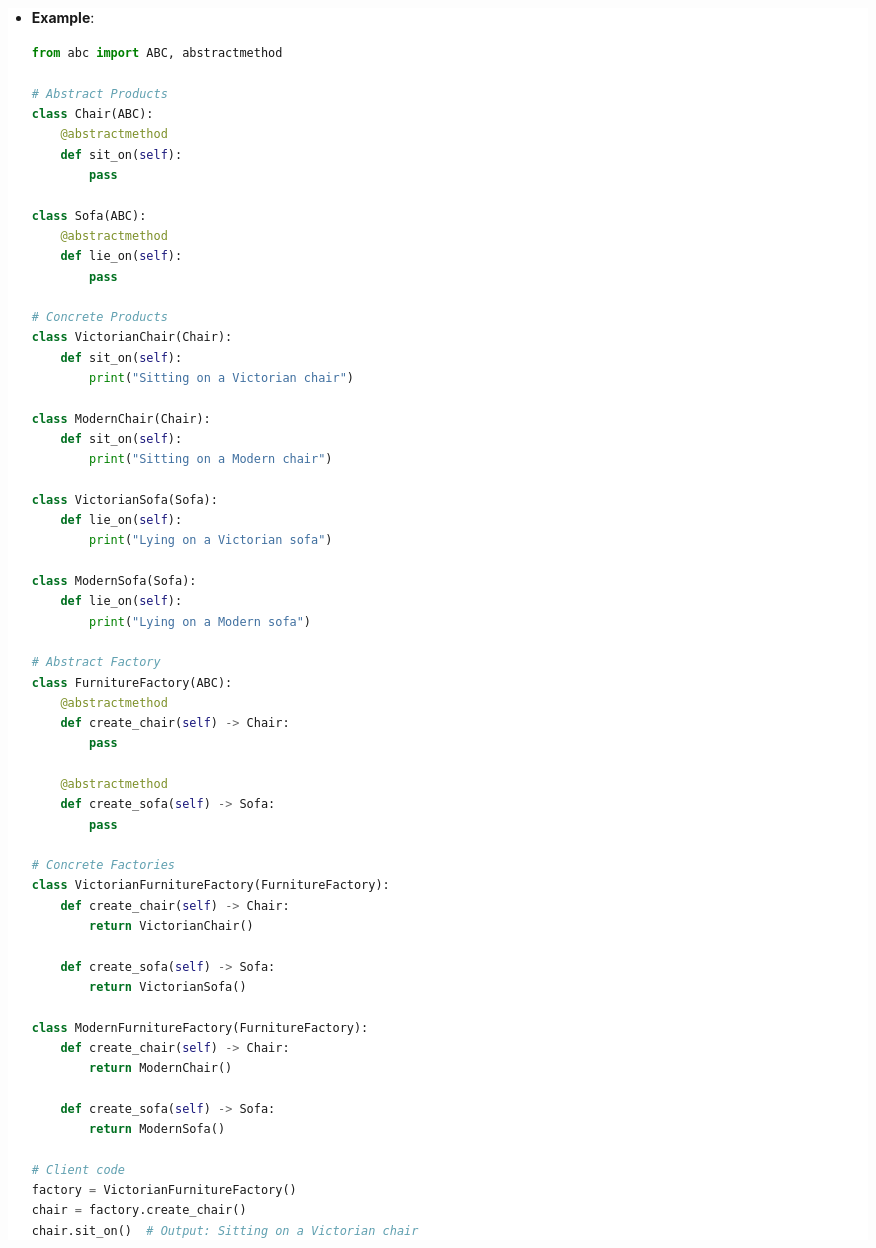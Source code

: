 - **Example**:
  ```python
  from abc import ABC, abstractmethod

  # Abstract Products
  class Chair(ABC):
      @abstractmethod
      def sit_on(self):
          pass

  class Sofa(ABC):
      @abstractmethod
      def lie_on(self):
          pass

  # Concrete Products
  class VictorianChair(Chair):
      def sit_on(self):
          print("Sitting on a Victorian chair")

  class ModernChair(Chair):
      def sit_on(self):
          print("Sitting on a Modern chair")

  class VictorianSofa(Sofa):
      def lie_on(self):
          print("Lying on a Victorian sofa")

  class ModernSofa(Sofa):
      def lie_on(self):
          print("Lying on a Modern sofa")

  # Abstract Factory
  class FurnitureFactory(ABC):
      @abstractmethod
      def create_chair(self) -> Chair:
          pass

      @abstractmethod
      def create_sofa(self) -> Sofa:
          pass

  # Concrete Factories
  class VictorianFurnitureFactory(FurnitureFactory):
      def create_chair(self) -> Chair:
          return VictorianChair()

      def create_sofa(self) -> Sofa:
          return VictorianSofa()

  class ModernFurnitureFactory(FurnitureFactory):
      def create_chair(self) -> Chair:
          return ModernChair()

      def create_sofa(self) -> Sofa:
          return ModernSofa()

  # Client code
  factory = VictorianFurnitureFactory()
  chair = factory.create_chair()
  chair.sit_on()  # Output: Sitting on a Victorian chair
  ```
  